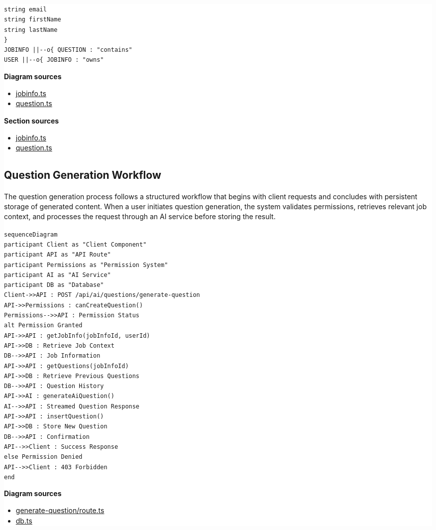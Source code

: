 ```mermaid
string email
string firstName
string lastName
}
JOBINFO ||--o{ QUESTION : "contains"
USER ||--o{ JOBINFO : "owns"
```

**Diagram sources**
- [jobinfo.ts](file://src/drizzle/schema/jobinfo.ts#L14-L25)
- [question.ts](file://src/drizzle/schema/question.ts#L12-L21)

**Section sources**
- [jobinfo.ts](file://src/drizzle/schema/jobinfo.ts#L1-L35)
- [question.ts](file://src/drizzle/schema/question.ts#L1-L28)

## Question Generation Workflow

The question generation process follows a structured workflow that begins with client requests and concludes with persistent storage of generated content. When a user initiates question generation, the system validates permissions, retrieves relevant job context, and processes the request through an AI service before storing the result.

```mermaid
sequenceDiagram
participant Client as "Client Component"
participant API as "API Route"
participant Permissions as "Permission System"
participant AI as "AI Service"
participant DB as "Database"
Client->>API : POST /api/ai/questions/generate-question
API->>Permissions : canCreateQuestion()
Permissions-->>API : Permission Status
alt Permission Granted
API->>API : getJobInfo(jobInfoId, userId)
API->>DB : Retrieve Job Context
DB-->>API : Job Information
API->>API : getQuestions(jobInfoId)
API->>DB : Retrieve Previous Questions
DB-->>API : Question History
API->>AI : generateAiQuestion()
AI-->>API : Streamed Question Response
API->>API : insertQuestion()
API->>DB : Store New Question
DB-->>API : Confirmation
API-->>Client : Success Response
else Permission Denied
API-->>Client : 403 Forbidden
end
```

**Diagram sources**
- [generate-question/route.ts](file://src/app/api/ai/questions/generate-question/route.ts#L1-L89)
- [db.ts](file://src/features/questions/db.ts#L4-L21)
